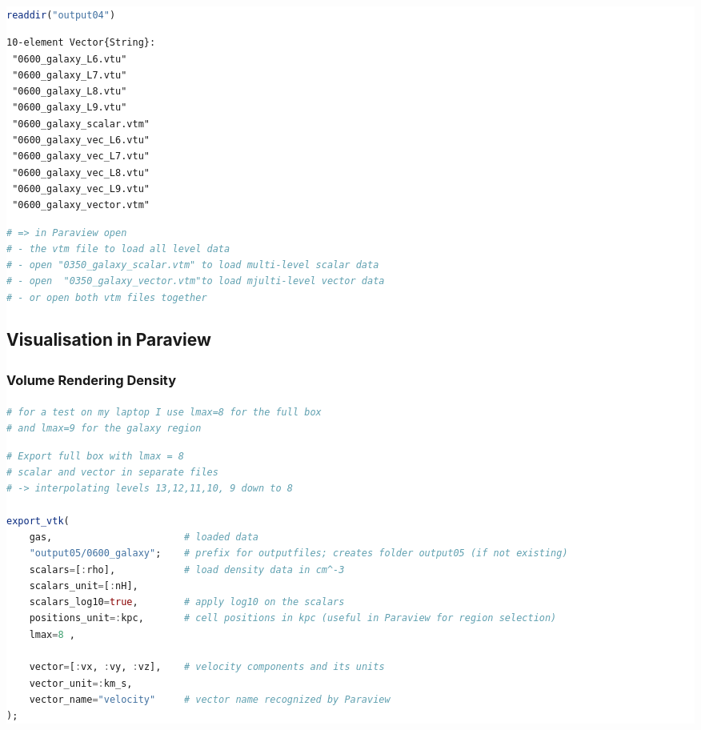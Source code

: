 

```julia
readdir("output04")
```




    10-element Vector{String}:
     "0600_galaxy_L6.vtu"
     "0600_galaxy_L7.vtu"
     "0600_galaxy_L8.vtu"
     "0600_galaxy_L9.vtu"
     "0600_galaxy_scalar.vtm"
     "0600_galaxy_vec_L6.vtu"
     "0600_galaxy_vec_L7.vtu"
     "0600_galaxy_vec_L8.vtu"
     "0600_galaxy_vec_L9.vtu"
     "0600_galaxy_vector.vtm"




```julia
# => in Paraview open
# - the vtm file to load all level data
# - open "0350_galaxy_scalar.vtm" to load multi-level scalar data
# - open  "0350_galaxy_vector.vtm"to load mjulti-level vector data
# - or open both vtm files together
```

## Visualisation in Paraview

### Volume Rendering Density


```julia
# for a test on my laptop I use lmax=8 for the full box
# and lmax=9 for the galaxy region
```


```julia

```


```julia
# Export full box with lmax = 8 
# scalar and vector in separate files
# -> interpolating levels 13,12,11,10, 9 down to 8

export_vtk(
    gas,                       # loaded data
    "output05/0600_galaxy";    # prefix for outputfiles; creates folder output05 (if not existing) 
    scalars=[:rho],            # load density data in cm^-3 
    scalars_unit=[:nH],
    scalars_log10=true,        # apply log10 on the scalars
    positions_unit=:kpc,       # cell positions in kpc (useful in Paraview for region selection)
    lmax=8 ,

    vector=[:vx, :vy, :vz],    # velocity components and its units
    vector_unit=:km_s,
    vector_name="velocity"     # vector name recognized by Paraview
);
```
